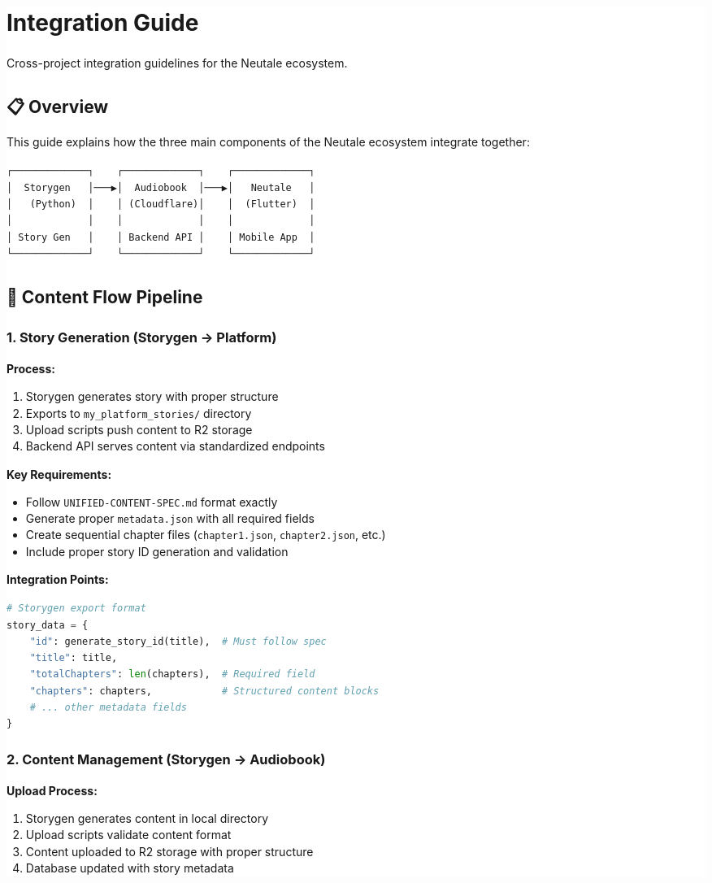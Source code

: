 # Integration Guide

Cross-project integration guidelines for the Neutale ecosystem.

## 📋 Overview

This guide explains how the three main components of the Neutale ecosystem integrate together:

```
┌─────────────┐    ┌─────────────┐    ┌─────────────┐
│  Storygen   │───▶│  Audiobook  │───▶│   Neutale   │
│   (Python)  │    │ (Cloudflare)│    │  (Flutter)  │
│             │    │             │    │             │
│ Story Gen   │    │ Backend API │    │ Mobile App  │
└─────────────┘    └─────────────┘    └─────────────┘
```

## 🔄 Content Flow Pipeline

### 1. Story Generation (Storygen → Platform)

**Process:**
1. Storygen generates story with proper structure
2. Exports to `my_platform_stories/` directory
3. Upload scripts push content to R2 storage
4. Backend API serves content via standardized endpoints

**Key Requirements:**
- Follow `UNIFIED-CONTENT-SPEC.md` format exactly
- Generate proper `metadata.json` with all required fields
- Create sequential chapter files (`chapter1.json`, `chapter2.json`, etc.)
- Include proper story ID generation and validation

**Integration Points:**
```python
# Storygen export format
story_data = {
    "id": generate_story_id(title),  # Must follow spec
    "title": title,
    "totalChapters": len(chapters),  # Required field
    "chapters": chapters,            # Structured content blocks
    # ... other metadata fields
}
```

### 2. Content Management (Storygen → Audiobook)

**Upload Process:**
1. Storygen generates content in local directory
2. Upload scripts validate content format
3. Content uploaded to R2 storage with proper structure
4. Database updated with story metadata
